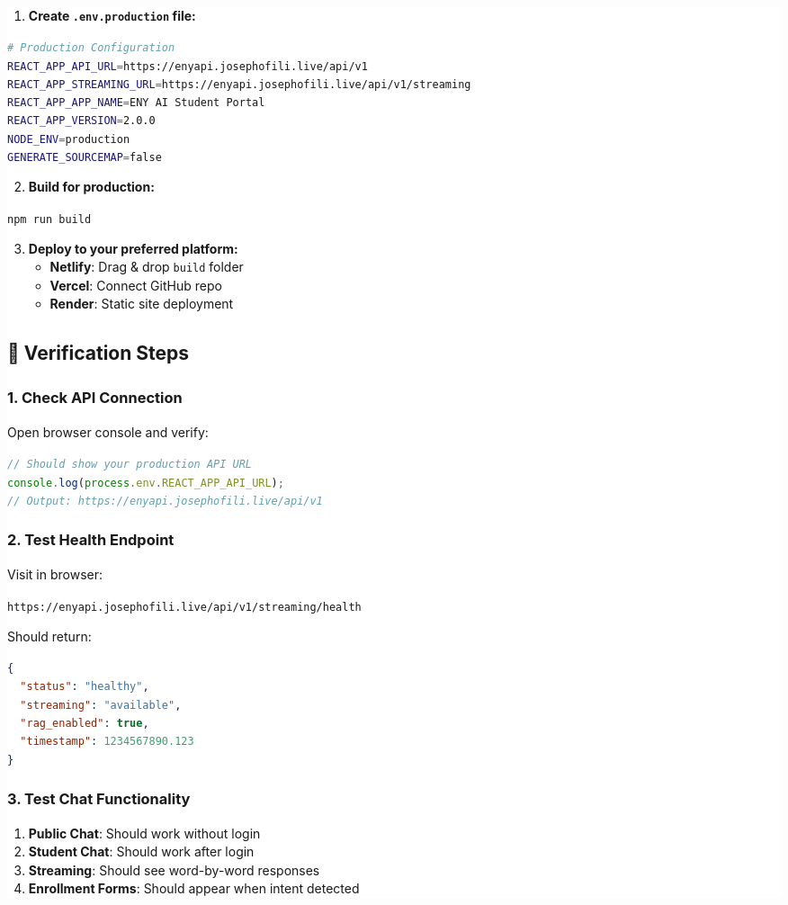 1. **Create `.env.production` file:**
```bash
# Production Configuration
REACT_APP_API_URL=https://enyapi.josephofili.live/api/v1
REACT_APP_STREAMING_URL=https://enyapi.josephofili.live/api/v1/streaming
REACT_APP_APP_NAME=ENY AI Student Portal
REACT_APP_VERSION=2.0.0
NODE_ENV=production
GENERATE_SOURCEMAP=false
```

2. **Build for production:**
```bash
npm run build
```

3. **Deploy to your preferred platform:**
   - **Netlify**: Drag & drop `build` folder
   - **Vercel**: Connect GitHub repo
   - **Render**: Static site deployment

## 🔧 Verification Steps

### **1. Check API Connection**

Open browser console and verify:
```javascript
// Should show your production API URL
console.log(process.env.REACT_APP_API_URL);
// Output: https://enyapi.josephofili.live/api/v1
```

### **2. Test Health Endpoint**

Visit in browser:
```
https://enyapi.josephofili.live/api/v1/streaming/health
```

Should return:
```json
{
  "status": "healthy",
  "streaming": "available",
  "rag_enabled": true,
  "timestamp": 1234567890.123
}
```

### **3. Test Chat Functionality**

1. **Public Chat**: Should work without login
2. **Student Chat**: Should work after login
3. **Streaming**: Should see word-by-word responses
4. **Enrollment Forms**: Should appear when intent detected
